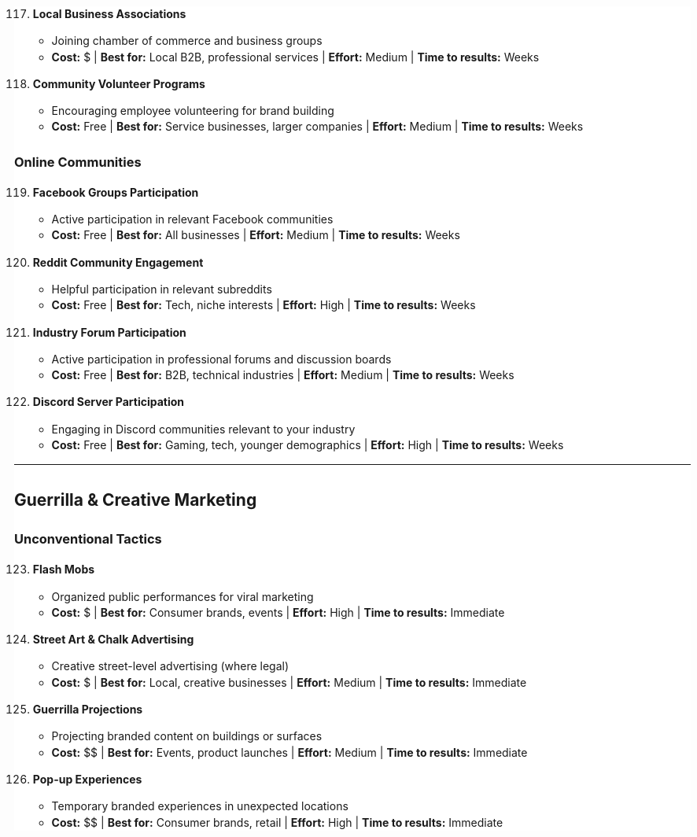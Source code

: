 117. **Local Business Associations**
     - Joining chamber of commerce and business groups
     - **Cost:** $  |  **Best for:** Local B2B, professional services  |  **Effort:** Medium  |  **Time to results:** Weeks

118. **Community Volunteer Programs**
     - Encouraging employee volunteering for brand building
     - **Cost:** Free  |  **Best for:** Service businesses, larger companies  |  **Effort:** Medium  |  **Time to results:** Weeks

### Online Communities
119. **Facebook Groups Participation**
     - Active participation in relevant Facebook communities
     - **Cost:** Free  |  **Best for:** All businesses  |  **Effort:** Medium  |  **Time to results:** Weeks

120. **Reddit Community Engagement**
     - Helpful participation in relevant subreddits
     - **Cost:** Free  |  **Best for:** Tech, niche interests  |  **Effort:** High  |  **Time to results:** Weeks

121. **Industry Forum Participation**
     - Active participation in professional forums and discussion boards
     - **Cost:** Free  |  **Best for:** B2B, technical industries  |  **Effort:** Medium  |  **Time to results:** Weeks

122. **Discord Server Participation**
     - Engaging in Discord communities relevant to your industry
     - **Cost:** Free  |  **Best for:** Gaming, tech, younger demographics  |  **Effort:** High  |  **Time to results:** Weeks

---

## Guerrilla & Creative Marketing

### Unconventional Tactics
123. **Flash Mobs**
     - Organized public performances for viral marketing
     - **Cost:** $  |  **Best for:** Consumer brands, events  |  **Effort:** High  |  **Time to results:** Immediate

124. **Street Art & Chalk Advertising**
     - Creative street-level advertising (where legal)
     - **Cost:** $  |  **Best for:** Local, creative businesses  |  **Effort:** Medium  |  **Time to results:** Immediate

125. **Guerrilla Projections**
     - Projecting branded content on buildings or surfaces
     - **Cost:** $$  |  **Best for:** Events, product launches  |  **Effort:** Medium  |  **Time to results:** Immediate

126. **Pop-up Experiences**
     - Temporary branded experiences in unexpected locations
     - **Cost:** $$  |  **Best for:** Consumer brands, retail  |  **Effort:** High  |  **Time to results:** Immediate
